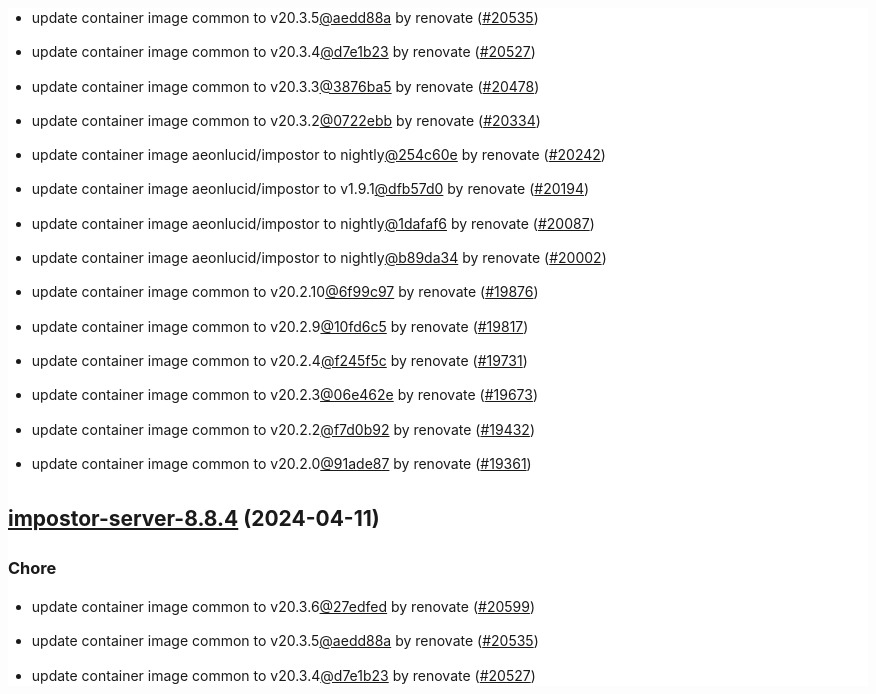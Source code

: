 - update container image common to v20.3.5[@aedd88a](https://github.com/aedd88a) by renovate ([#20535](https://github.com/truecharts/charts/issues/20535))

- update container image common to v20.3.4[@d7e1b23](https://github.com/d7e1b23) by renovate ([#20527](https://github.com/truecharts/charts/issues/20527))

- update container image common to v20.3.3[@3876ba5](https://github.com/3876ba5) by renovate ([#20478](https://github.com/truecharts/charts/issues/20478))

- update container image common to v20.3.2[@0722ebb](https://github.com/0722ebb) by renovate ([#20334](https://github.com/truecharts/charts/issues/20334))

- update container image aeonlucid/impostor to nightly[@254c60e](https://github.com/254c60e) by renovate ([#20242](https://github.com/truecharts/charts/issues/20242))

- update container image aeonlucid/impostor to v1.9.1[@dfb57d0](https://github.com/dfb57d0) by renovate ([#20194](https://github.com/truecharts/charts/issues/20194))

- update container image aeonlucid/impostor to nightly[@1dafaf6](https://github.com/1dafaf6) by renovate ([#20087](https://github.com/truecharts/charts/issues/20087))

- update container image aeonlucid/impostor to nightly[@b89da34](https://github.com/b89da34) by renovate ([#20002](https://github.com/truecharts/charts/issues/20002))

- update container image common to v20.2.10[@6f99c97](https://github.com/6f99c97) by renovate ([#19876](https://github.com/truecharts/charts/issues/19876))

- update container image common to v20.2.9[@10fd6c5](https://github.com/10fd6c5) by renovate ([#19817](https://github.com/truecharts/charts/issues/19817))

- update container image common to v20.2.4[@f245f5c](https://github.com/f245f5c) by renovate ([#19731](https://github.com/truecharts/charts/issues/19731))

- update container image common to v20.2.3[@06e462e](https://github.com/06e462e) by renovate ([#19673](https://github.com/truecharts/charts/issues/19673))

- update container image common to v20.2.2[@f7d0b92](https://github.com/f7d0b92) by renovate ([#19432](https://github.com/truecharts/charts/issues/19432))

- update container image common to v20.2.0[@91ade87](https://github.com/91ade87) by renovate ([#19361](https://github.com/truecharts/charts/issues/19361))


## [impostor-server-8.8.4](https://github.com/truecharts/charts/compare/impostor-server-8.6.0...impostor-server-8.8.4) (2024-04-11)

### Chore



- update container image common to v20.3.6[@27edfed](https://github.com/27edfed) by renovate ([#20599](https://github.com/truecharts/charts/issues/20599))

- update container image common to v20.3.5[@aedd88a](https://github.com/aedd88a) by renovate ([#20535](https://github.com/truecharts/charts/issues/20535))

- update container image common to v20.3.4[@d7e1b23](https://github.com/d7e1b23) by renovate ([#20527](https://github.com/truecharts/charts/issues/20527))
